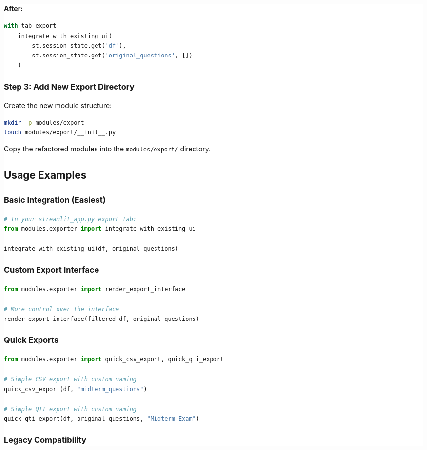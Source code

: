 **After:**
```python
with tab_export:
    integrate_with_existing_ui(
        st.session_state.get('df'), 
        st.session_state.get('original_questions', [])
    )
```

### Step 3: Add New Export Directory

Create the new module structure:

```bash
mkdir -p modules/export
touch modules/export/__init__.py
```

Copy the refactored modules into the `modules/export/` directory.

## Usage Examples

### Basic Integration (Easiest)

```python
# In your streamlit_app.py export tab:
from modules.exporter import integrate_with_existing_ui

integrate_with_existing_ui(df, original_questions)
```

### Custom Export Interface

```python
from modules.exporter import render_export_interface

# More control over the interface
render_export_interface(filtered_df, original_questions)
```

### Quick Exports

```python
from modules.exporter import quick_csv_export, quick_qti_export

# Simple CSV export with custom naming
quick_csv_export(df, "midterm_questions")

# Simple QTI export with custom naming  
quick_qti_export(df, original_questions, "Midterm Exam")
```

### Legacy Compatibility
